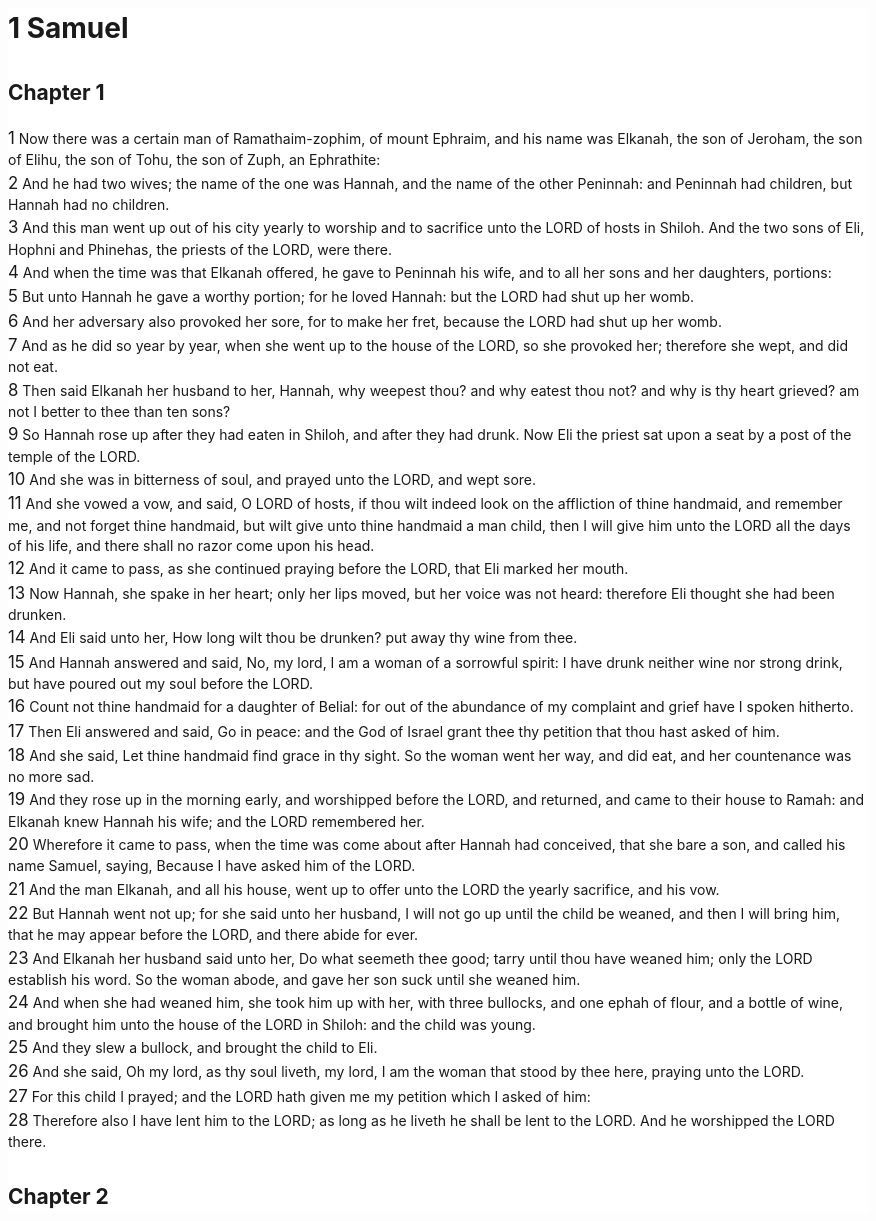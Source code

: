 # 1 Samuel

## Chapter 1
<span style="font-size:larger;">1</span>  Now there was a certain man of Ramathaim-zophim, of mount Ephraim, and his name was Elkanah, the son of Jeroham, the son of Elihu, the son of Tohu, the son of Zuph, an Ephrathite: <br><span style="font-size:larger;">2</span>  And he had two wives; the name of the one was Hannah, and the name of the other Peninnah: and Peninnah had children, but Hannah had no children.  <br><span style="font-size:larger;">3</span>  And this man went up out of his city yearly to worship and to sacrifice unto the LORD of hosts in Shiloh. And the two sons of Eli, Hophni and Phinehas, the priests of the LORD, were there. <br><span style="font-size:larger;">4</span>  And when the time was that Elkanah offered, he gave to Peninnah his wife, and to all her sons and her daughters, portions:  <br><span style="font-size:larger;">5</span>  But unto Hannah he gave a worthy portion; for he loved Hannah: but the LORD had shut up her womb.  <br><span style="font-size:larger;">6</span>  And her adversary also provoked her sore, for to make her fret, because the LORD had shut up her womb. <br><span style="font-size:larger;">7</span>  And as he did so year by year, when she went up to the house of the LORD, so she provoked her; therefore she wept, and did not eat. <br><span style="font-size:larger;">8</span>  Then said Elkanah her husband to her, Hannah, why weepest thou? and why eatest thou not? and why is thy heart grieved? am not I better to thee than ten sons? <br><span style="font-size:larger;">9</span>  So Hannah rose up after they had eaten in Shiloh, and after they had drunk. Now Eli the priest sat upon a seat by a post of the temple of the LORD. <br><span style="font-size:larger;">10</span>  And she was in bitterness of soul, and prayed unto the LORD, and wept sore. <br><span style="font-size:larger;">11</span>  And she vowed a vow, and said, O LORD of hosts, if thou wilt indeed look on the affliction of thine handmaid, and remember me, and not forget thine handmaid, but wilt give unto thine handmaid a man child, then I will give him unto the LORD all the days of his life, and there shall no razor come upon his head. <br><span style="font-size:larger;">12</span>  And it came to pass, as she continued praying before the LORD, that Eli marked her mouth. <br><span style="font-size:larger;">13</span>  Now Hannah, she spake in her heart; only her lips moved, but her voice was not heard: therefore Eli thought she had been drunken. <br><span style="font-size:larger;">14</span>  And Eli said unto her, How long wilt thou be drunken? put away thy wine from thee. <br><span style="font-size:larger;">15</span>  And Hannah answered and said, No, my lord, I am a woman of a sorrowful spirit: I have drunk neither wine nor strong drink, but have poured out my soul before the LORD. <br><span style="font-size:larger;">16</span>  Count not thine handmaid for a daughter of Belial: for out of the abundance of my complaint and grief have I spoken hitherto. <br><span style="font-size:larger;">17</span>  Then Eli answered and said, Go in peace: and the God of Israel grant thee thy petition that thou hast asked of him. <br><span style="font-size:larger;">18</span>  And she said, Let thine handmaid find grace in thy sight. So the woman went her way, and did eat, and her countenance was no more sad. <br><span style="font-size:larger;">19</span>  And they rose up in the morning early, and worshipped before the LORD, and returned, and came to their house to Ramah: and Elkanah knew Hannah his wife; and the LORD remembered her. <br><span style="font-size:larger;">20</span>  Wherefore it came to pass, when the time was come about after Hannah had conceived, that she bare a son, and called his name Samuel, saying, Because I have asked him of the LORD. <br><span style="font-size:larger;">21</span>  And the man Elkanah, and all his house, went up to offer unto the LORD the yearly sacrifice, and his vow. <br><span style="font-size:larger;">22</span>  But Hannah went not up; for she said unto her husband, I will not go up until the child be weaned, and then I will bring him, that he may appear before the LORD, and there abide for ever. <br><span style="font-size:larger;">23</span>  And Elkanah her husband said unto her, Do what seemeth thee good; tarry until thou have weaned him; only the LORD establish his word. So the woman abode, and gave her son suck until she weaned him. <br><span style="font-size:larger;">24</span>  And when she had weaned him, she took him up with her, with three bullocks, and one ephah of flour, and a bottle of wine, and brought him unto the house of the LORD in Shiloh: and the child was young. <br><span style="font-size:larger;">25</span>  And they slew a bullock, and brought the child to Eli.  <br><span style="font-size:larger;">26</span>  And she said, Oh my lord, as thy soul liveth, my lord, I am the woman that stood by thee here, praying unto the LORD. <br><span style="font-size:larger;">27</span>  For this child I prayed; and the LORD hath given me my petition which I asked of him:  <br><span style="font-size:larger;">28</span>  Therefore also I have lent him to the LORD; as long as he liveth he shall be lent to the LORD. And he worshipped the LORD there.  <br>
## Chapter 2